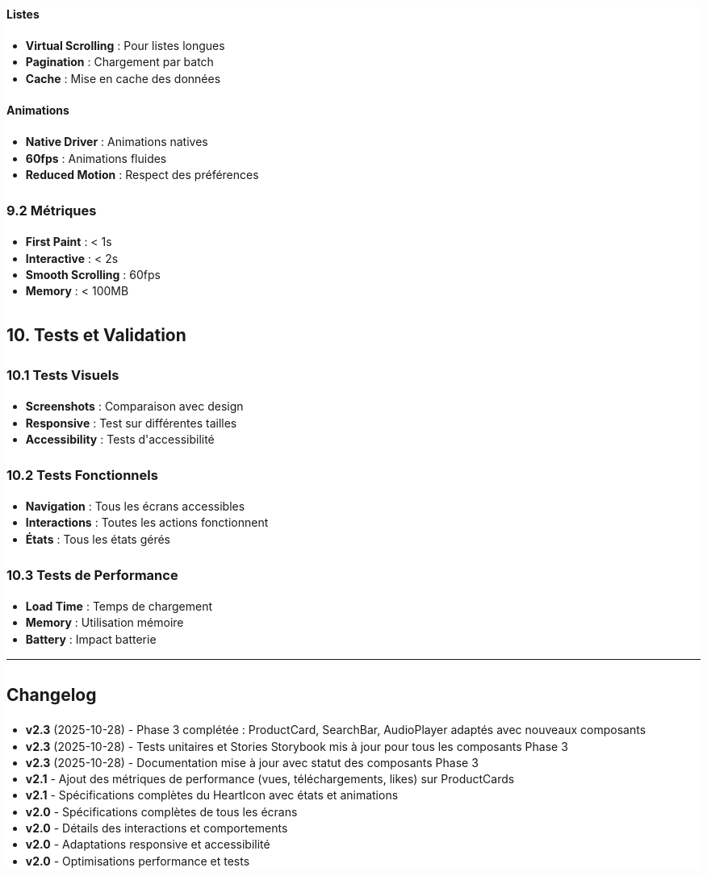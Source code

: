#### Listes

- **Virtual Scrolling** : Pour listes longues
- **Pagination** : Chargement par batch
- **Cache** : Mise en cache des données

#### Animations

- **Native Driver** : Animations natives
- **60fps** : Animations fluides
- **Reduced Motion** : Respect des préférences

### 9.2 Métriques

- **First Paint** : < 1s
- **Interactive** : < 2s
- **Smooth Scrolling** : 60fps
- **Memory** : < 100MB

## 10. Tests et Validation

### 10.1 Tests Visuels

- **Screenshots** : Comparaison avec design
- **Responsive** : Test sur différentes tailles
- **Accessibility** : Tests d'accessibilité

### 10.2 Tests Fonctionnels

- **Navigation** : Tous les écrans accessibles
- **Interactions** : Toutes les actions fonctionnent
- **États** : Tous les états gérés

### 10.3 Tests de Performance

- **Load Time** : Temps de chargement
- **Memory** : Utilisation mémoire
- **Battery** : Impact batterie

---

## Changelog

- **v2.3** (2025-10-28) - Phase 3 complétée : ProductCard, SearchBar, AudioPlayer adaptés avec
  nouveaux composants
- **v2.3** (2025-10-28) - Tests unitaires et Stories Storybook mis à jour pour tous les composants
  Phase 3
- **v2.3** (2025-10-28) - Documentation mise à jour avec statut des composants Phase 3
- **v2.1** - Ajout des métriques de performance (vues, téléchargements, likes) sur ProductCards
- **v2.1** - Spécifications complètes du HeartIcon avec états et animations
- **v2.0** - Spécifications complètes de tous les écrans
- **v2.0** - Détails des interactions et comportements
- **v2.0** - Adaptations responsive et accessibilité
- **v2.0** - Optimisations performance et tests
